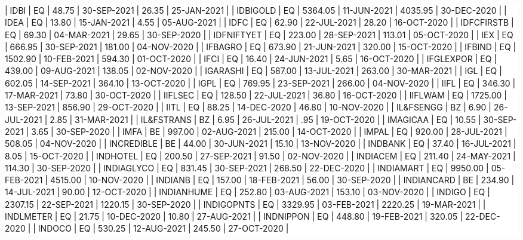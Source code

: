 | IDBI | EQ | 48.75 | 30-SEP-2021 | 26.35 | 25-JAN-2021 |
| IDBIGOLD | EQ | 5364.05 | 11-JUN-2021 | 4035.95 | 30-DEC-2020 |
| IDEA | EQ | 13.80 | 15-JAN-2021 | 4.55 | 05-AUG-2021 |
| IDFC | EQ | 62.90 | 22-JUL-2021 | 28.20 | 16-OCT-2020 |
| IDFCFIRSTB | EQ | 69.30 | 04-MAR-2021 | 29.65 | 30-SEP-2020 |
| IDFNIFTYET | EQ | 223.00 | 28-SEP-2021 | 113.01 | 05-OCT-2020 |
| IEX | EQ | 666.95 | 30-SEP-2021 | 181.00 | 04-NOV-2020 |
| IFBAGRO | EQ | 673.90 | 21-JUN-2021 | 320.00 | 15-OCT-2020 |
| IFBIND | EQ | 1502.90 | 10-FEB-2021 | 594.30 | 01-OCT-2020 |
| IFCI | EQ | 16.40 | 24-JUN-2021 | 5.65 | 16-OCT-2020 |
| IFGLEXPOR | EQ | 439.00 | 09-AUG-2021 | 138.05 | 02-NOV-2020 |
| IGARASHI | EQ | 587.00 | 13-JUL-2021 | 263.00 | 30-MAR-2021 |
| IGL | EQ | 602.05 | 14-SEP-2021 | 364.10 | 13-OCT-2020 |
| IGPL | EQ | 769.95 | 23-SEP-2021 | 266.00 | 04-NOV-2020 |
| IIFL | EQ | 346.30 | 17-MAR-2021 | 73.80 | 30-OCT-2020 |
| IIFLSEC | EQ | 128.50 | 22-JUL-2021 | 36.80 | 16-OCT-2020 |
| IIFLWAM | EQ | 1725.00 | 13-SEP-2021 | 856.90 | 29-OCT-2020 |
| IITL | EQ | 88.25 | 14-DEC-2020 | 46.80 | 10-NOV-2020 |
| IL&FSENGG | BZ | 6.90 | 26-JUL-2021 | 2.85 | 31-MAR-2021 |
| IL&FSTRANS | BZ | 6.95 | 26-JUL-2021 | .95 | 19-OCT-2020 |
| IMAGICAA | EQ | 10.55 | 30-SEP-2021 | 3.65 | 30-SEP-2020 |
| IMFA | BE | 997.00 | 02-AUG-2021 | 215.00 | 14-OCT-2020 |
| IMPAL | EQ | 920.00 | 28-JUL-2021 | 508.05 | 04-NOV-2020 |
| INCREDIBLE | BE | 44.00 | 30-JUN-2021 | 15.10 | 13-NOV-2020 |
| INDBANK | EQ | 37.40 | 16-JUL-2021 | 8.05 | 15-OCT-2020 |
| INDHOTEL | EQ | 200.50 | 27-SEP-2021 | 91.50 | 02-NOV-2020 |
| INDIACEM | EQ | 211.40 | 24-MAY-2021 | 114.30 | 30-SEP-2020 |
| INDIAGLYCO | EQ | 831.45 | 30-SEP-2021 | 268.50 | 22-DEC-2020 |
| INDIAMART | EQ | 9950.00 | 05-FEB-2021 | 4515.00 | 10-NOV-2020 |
| INDIANB | EQ | 157.00 | 18-FEB-2021 | 56.00 | 30-SEP-2020 |
| INDIANCARD | BE | 234.90 | 14-JUL-2021 | 90.00 | 12-OCT-2020 |
| INDIANHUME | EQ | 252.80 | 03-AUG-2021 | 153.10 | 03-NOV-2020 |
| INDIGO | EQ | 2307.15 | 22-SEP-2021 | 1220.15 | 30-SEP-2020 |
| INDIGOPNTS | EQ | 3329.95 | 03-FEB-2021 | 2220.25 | 19-MAR-2021 |
| INDLMETER | EQ | 21.75 | 10-DEC-2020 | 10.80 | 27-AUG-2021 |
| INDNIPPON | EQ | 448.80 | 19-FEB-2021 | 320.05 | 22-DEC-2020 |
| INDOCO | EQ | 530.25 | 12-AUG-2021 | 245.50 | 27-OCT-2020 |